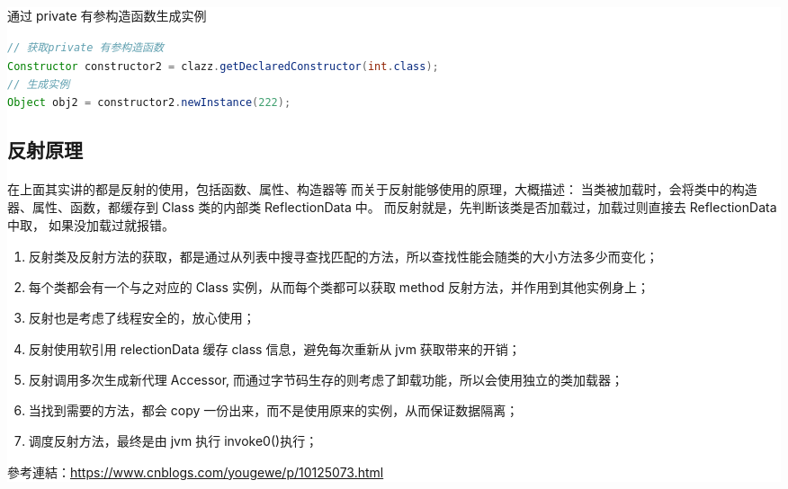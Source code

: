 通过 private 有参构造函数生成实例

```java
// 获取private 有参构造函数
Constructor constructor2 = clazz.getDeclaredConstructor(int.class);
// 生成实例
Object obj2 = constructor2.newInstance(222);
```

## 反射原理

在上面其实讲的都是反射的使用，包括函数、属性、构造器等
而关于反射能够使用的原理，大概描述：
当类被加载时，会将类中的构造器、属性、函数，都缓存到 Class 类的内部类 ReflectionData 中。
而反射就是，先判断该类是否加载过，加载过则直接去 ReflectionData 中取，
如果没加载过就报错。

1. 反射类及反射方法的获取，都是通过从列表中搜寻查找匹配的方法，所以查找性能会随类的大小方法多少而变化；

2. 每个类都会有一个与之对应的 Class 实例，从而每个类都可以获取 method 反射方法，并作用到其他实例身上；

3. 反射也是考虑了线程安全的，放心使用；

4. 反射使用软引用 relectionData 缓存 class 信息，避免每次重新从 jvm 获取带来的开销；

5. 反射调用多次生成新代理 Accessor, 而通过字节码生存的则考虑了卸载功能，所以会使用独立的类加载器；

6. 当找到需要的方法，都会 copy 一份出来，而不是使用原来的实例，从而保证数据隔离；

7. 调度反射方法，最终是由 jvm 执行 invoke0()执行；

參考連結：https://www.cnblogs.com/yougewe/p/10125073.html
